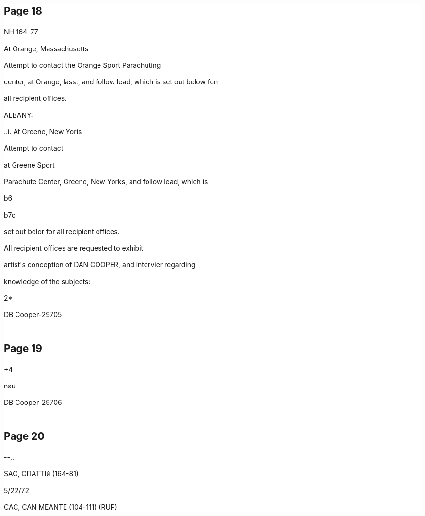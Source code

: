 
## Page 18

NH 164-77

At Orange, Massachusetts

Attempt to contact the Orange Sport Parachuting

center, at Orange, lass., and follow lead, which is set out below fon

all recipient offices.

ALBANY:

..i. At Greene, New Yoris

Attempt to contact

at Greene Sport

Parachute Center, Greene, New Yorks, and follow lead, which is

b6

b7c

set out belor for all recipient offices.

All recipient offices are requested to exhibit

artist's conception of DAN COOPER, and intervier regarding

knowledge of the subjects:

2*

DB Cooper-29705

---

## Page 19

+4

nsu

DB Cooper-29706

---

## Page 20

--..

SAC, СПАТТІй (164-81)

5/22/72

CAC, CAN MEANTE (104-111) (RUP)
